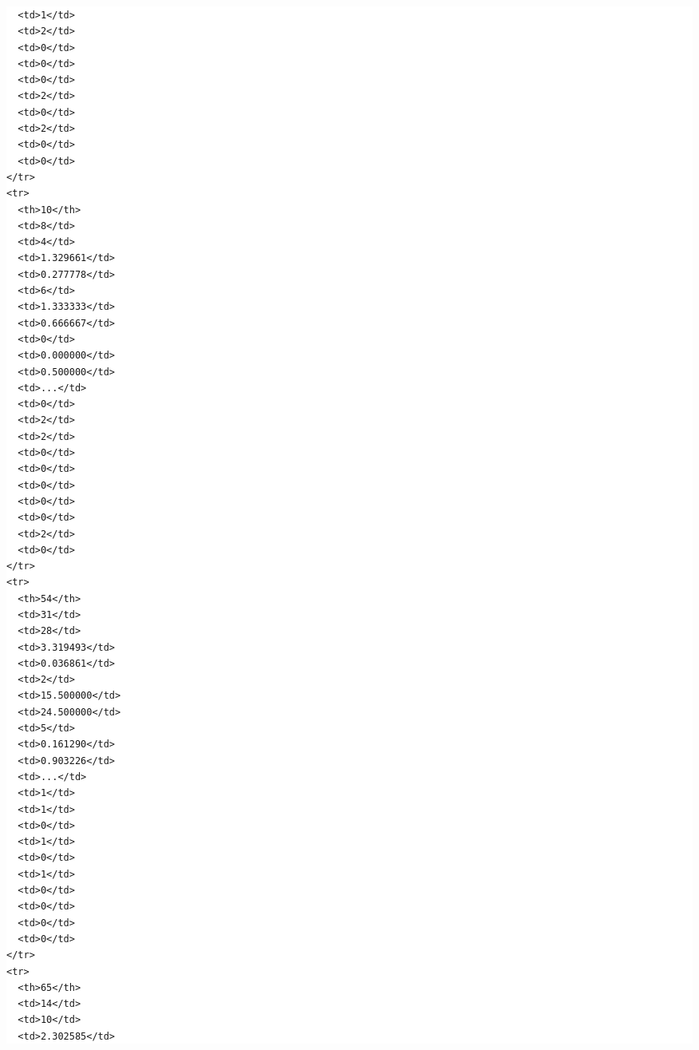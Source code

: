       <td>1</td>
      <td>2</td>
      <td>0</td>
      <td>0</td>
      <td>0</td>
      <td>2</td>
      <td>0</td>
      <td>2</td>
      <td>0</td>
      <td>0</td>
    </tr>
    <tr>
      <th>10</th>
      <td>8</td>
      <td>4</td>
      <td>1.329661</td>
      <td>0.277778</td>
      <td>6</td>
      <td>1.333333</td>
      <td>0.666667</td>
      <td>0</td>
      <td>0.000000</td>
      <td>0.500000</td>
      <td>...</td>
      <td>0</td>
      <td>2</td>
      <td>2</td>
      <td>0</td>
      <td>0</td>
      <td>0</td>
      <td>0</td>
      <td>0</td>
      <td>2</td>
      <td>0</td>
    </tr>
    <tr>
      <th>54</th>
      <td>31</td>
      <td>28</td>
      <td>3.319493</td>
      <td>0.036861</td>
      <td>2</td>
      <td>15.500000</td>
      <td>24.500000</td>
      <td>5</td>
      <td>0.161290</td>
      <td>0.903226</td>
      <td>...</td>
      <td>1</td>
      <td>1</td>
      <td>0</td>
      <td>1</td>
      <td>0</td>
      <td>1</td>
      <td>0</td>
      <td>0</td>
      <td>0</td>
      <td>0</td>
    </tr>
    <tr>
      <th>65</th>
      <td>14</td>
      <td>10</td>
      <td>2.302585</td>